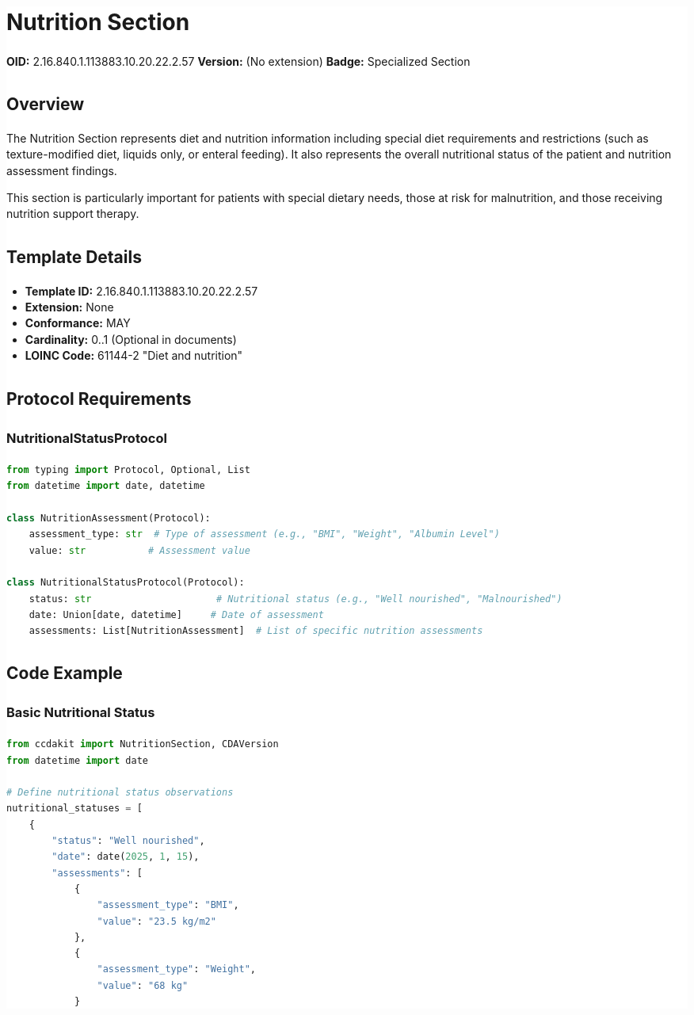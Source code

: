# Nutrition Section

**OID:** 2.16.840.1.113883.10.20.22.2.57
**Version:** (No extension)
**Badge:** Specialized Section

## Overview

The Nutrition Section represents diet and nutrition information including special diet requirements and restrictions (such as texture-modified diet, liquids only, or enteral feeding). It also represents the overall nutritional status of the patient and nutrition assessment findings.

This section is particularly important for patients with special dietary needs, those at risk for malnutrition, and those receiving nutrition support therapy.

## Template Details

- **Template ID:** 2.16.840.1.113883.10.20.22.2.57
- **Extension:** None
- **Conformance:** MAY
- **Cardinality:** 0..1 (Optional in documents)
- **LOINC Code:** 61144-2 "Diet and nutrition"

## Protocol Requirements

### NutritionalStatusProtocol
```python
from typing import Protocol, Optional, List
from datetime import date, datetime

class NutritionAssessment(Protocol):
    assessment_type: str  # Type of assessment (e.g., "BMI", "Weight", "Albumin Level")
    value: str           # Assessment value

class NutritionalStatusProtocol(Protocol):
    status: str                      # Nutritional status (e.g., "Well nourished", "Malnourished")
    date: Union[date, datetime]     # Date of assessment
    assessments: List[NutritionAssessment]  # List of specific nutrition assessments
```

## Code Example

### Basic Nutritional Status
```python
from ccdakit import NutritionSection, CDAVersion
from datetime import date

# Define nutritional status observations
nutritional_statuses = [
    {
        "status": "Well nourished",
        "date": date(2025, 1, 15),
        "assessments": [
            {
                "assessment_type": "BMI",
                "value": "23.5 kg/m2"
            },
            {
                "assessment_type": "Weight",
                "value": "68 kg"
            }
```